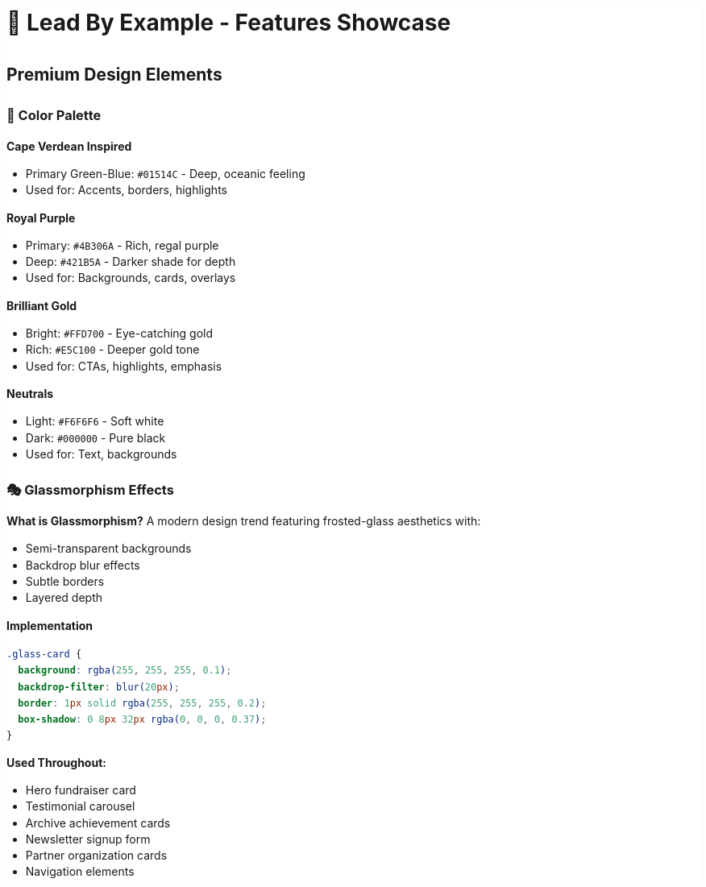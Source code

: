 # 🎨 Lead By Example - Features Showcase

## Premium Design Elements

### 🌈 Color Palette

**Cape Verdean Inspired**
- Primary Green-Blue: `#01514C` - Deep, oceanic feeling
- Used for: Accents, borders, highlights

**Royal Purple**
- Primary: `#4B306A` - Rich, regal purple
- Deep: `#421B5A` - Darker shade for depth
- Used for: Backgrounds, cards, overlays

**Brilliant Gold**
- Bright: `#FFD700` - Eye-catching gold
- Rich: `#E5C100` - Deeper gold tone
- Used for: CTAs, highlights, emphasis

**Neutrals**
- Light: `#F6F6F6` - Soft white
- Dark: `#000000` - Pure black
- Used for: Text, backgrounds

### 🎭 Glassmorphism Effects

**What is Glassmorphism?**
A modern design trend featuring frosted-glass aesthetics with:
- Semi-transparent backgrounds
- Backdrop blur effects
- Subtle borders
- Layered depth

**Implementation**
```css
.glass-card {
  background: rgba(255, 255, 255, 0.1);
  backdrop-filter: blur(20px);
  border: 1px solid rgba(255, 255, 255, 0.2);
  box-shadow: 0 8px 32px rgba(0, 0, 0, 0.37);
}
```

**Used Throughout:**
- Hero fundraiser card
- Testimonial carousel
- Archive achievement cards
- Newsletter signup form
- Partner organization cards
- Navigation elements
